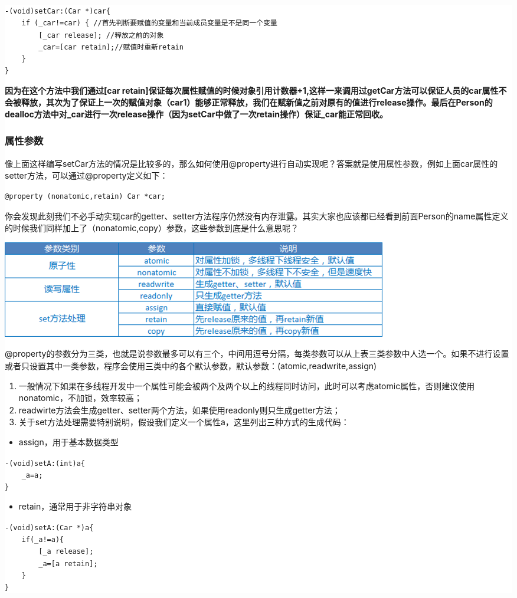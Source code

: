 ```objc
-(void)setCar:(Car *)car{
    if (_car!=car) { //首先判断要赋值的变量和当前成员变量是不是同一个变量
        [_car release]; //释放之前的对象
        _car=[car retain];//赋值时重新retain
    }
}
```

**因为在这个方法中我们通过[car retain]保证每次属性赋值的时候对象引用计数器+1,这样一来调用过getCar方法可以保证人员的car属性不会被释放，其次为了保证上一次的赋值对象（car1）能够正常释放，我们在赋新值之前对原有的值进行release操作。最后在Person的dealloc方法中对_car进行一次release操作（因为setCar中做了一次retain操作）保证_car能正常回收。**

### 属性参数

像上面这样编写setCar方法的情况是比较多的，那么如何使用@property进行自动实现呢？答案就是使用属性参数，例如上面car属性的setter方法，可以通过@property定义如下：

```objc
@property (nonatomic,retain) Car *car;
```

你会发现此刻我们不必手动实现car的getter、setter方法程序仍然没有内存泄露。其实大家也应该都已经看到前面Person的name属性定义的时候我们同样加上了（nonatomic,copy）参数，这些参数到底是什么意思呢？

![4-4-1](.\img\4-4-1.png)

@property的参数分为三类，也就是说参数最多可以有三个，中间用逗号分隔，每类参数可以从上表三类参数中人选一个。如果不进行设置或者只设置其中一类参数，程序会使用三类中的各个默认参数，默认参数：(atomic,readwrite,assign)

1. 一般情况下如果在多线程开发中一个属性可能会被两个及两个以上的线程同时访问，此时可以考虑atomic属性，否则建议使用nonatomic，不加锁，效率较高；
2. readwirte方法会生成getter、setter两个方法，如果使用readonly则只生成getter方法；
3. 关于set方法处理需要特别说明，假设我们定义一个属性a，这里列出三种方式的生成代码：
* assign，用于基本数据类型

```objc
-(void)setA:(int)a{
    _a=a;
}
```


   * retain，通常用于非字符串对象

```objc
-(void)setA:(Car *)a{
	if(_a!=a){
		[_a release];
		_a=[a retain];
	}
}
```
